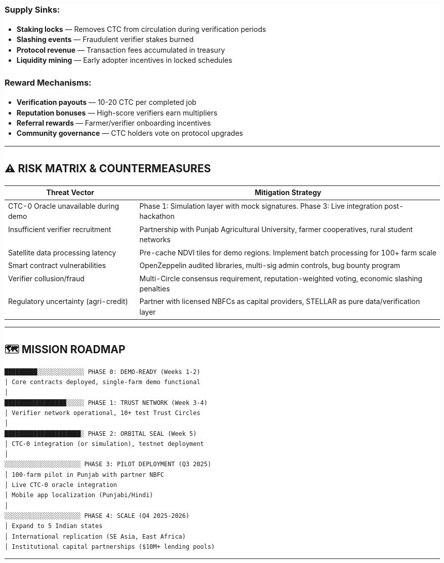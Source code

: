 ### **Supply Sinks:**
- **Staking locks** — Removes CTC from circulation during verification periods
- **Slashing events** — Fraudulent verifier stakes burned
- **Protocol revenue** — Transaction fees accumulated in treasury
- **Liquidity mining** — Early adopter incentives in locked schedules

### **Reward Mechanisms:**
- **Verification payouts** — 10-20 CTC per completed job
- **Reputation bonuses** — High-score verifiers earn multipliers
- **Referral rewards** — Farmer/verifier onboarding incentives
- **Community governance** — CTC holders vote on protocol upgrades

---

## ⚠️ RISK MATRIX & COUNTERMEASURES

| **Threat Vector** | **Mitigation Strategy** |
|-------------------|------------------------|
| CTC-0 Oracle unavailable during demo | Phase 1: Simulation layer with mock signatures. Phase 3: Live integration post-hackathon |
| Insufficient verifier recruitment | Partnership with Punjab Agricultural University, farmer cooperatives, rural student networks |
| Satellite data processing latency | Pre-cache NDVI tiles for demo regions. Implement batch processing for 100+ farm scale |
| Smart contract vulnerabilities | OpenZeppelin audited libraries, multi-sig admin controls, bug bounty program |
| Verifier collusion/fraud | Multi-Circle consensus requirement, reputation-weighted voting, economic slashing penalties |
| Regulatory uncertainty (agri-credit) | Partner with licensed NBFCs as capital providers, STELLAR as pure data/verification layer |

---

## 🗺️ MISSION ROADMAP

```
█████████░░░░░░░░░░░░░ PHASE 0: DEMO-READY (Weeks 1-2)
│ Core contracts deployed, single-farm demo functional
│
█████████████████░░░░░ PHASE 1: TRUST NETWORK (Week 3-4)  
│ Verifier network operational, 10+ test Trust Circles
│
█████████████████████░ PHASE 2: ORBITAL SEAL (Week 5)
│ CTC-0 integration (or simulation), testnet deployment
│
░░░░░░░░░░░░░░░░░░░░░ PHASE 3: PILOT DEPLOYMENT (Q3 2025)
│ 100-farm pilot in Punjab with partner NBFC
│ Live CTC-0 oracle integration
│ Mobile app localization (Punjabi/Hindi)
│
░░░░░░░░░░░░░░░░░░░░░ PHASE 4: SCALE (Q4 2025-2026)
│ Expand to 5 Indian states
│ International replication (SE Asia, East Africa)
│ Institutional capital partnerships ($10M+ lending pools)
```

---